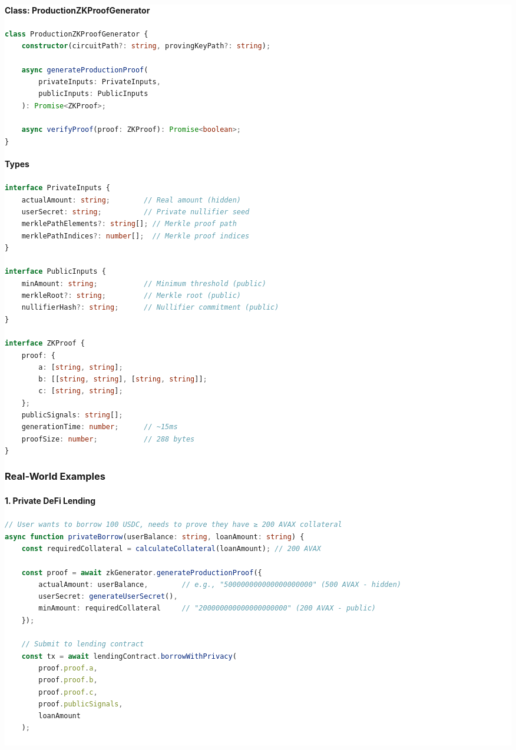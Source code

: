 #### **Class: ProductionZKProofGenerator**
```typescript
class ProductionZKProofGenerator {
    constructor(circuitPath?: string, provingKeyPath?: string);
    
    async generateProductionProof(
        privateInputs: PrivateInputs,
        publicInputs: PublicInputs
    ): Promise<ZKProof>;
    
    async verifyProof(proof: ZKProof): Promise<boolean>;
}
```

#### **Types**
```typescript
interface PrivateInputs {
    actualAmount: string;        // Real amount (hidden)
    userSecret: string;          // Private nullifier seed
    merklePathElements?: string[]; // Merkle proof path
    merklePathIndices?: number[];  // Merkle proof indices
}

interface PublicInputs {
    minAmount: string;           // Minimum threshold (public)
    merkleRoot?: string;         // Merkle root (public)
    nullifierHash?: string;      // Nullifier commitment (public)
}

interface ZKProof {
    proof: {
        a: [string, string];
        b: [[string, string], [string, string]];
        c: [string, string];
    };
    publicSignals: string[];
    generationTime: number;      // ~15ms
    proofSize: number;           // 288 bytes
}
```

### **Real-World Examples**

#### **1. Private DeFi Lending**
```typescript
// User wants to borrow 100 USDC, needs to prove they have ≥ 200 AVAX collateral
async function privateBorrow(userBalance: string, loanAmount: string) {
    const requiredCollateral = calculateCollateral(loanAmount); // 200 AVAX
    
    const proof = await zkGenerator.generateProductionProof({
        actualAmount: userBalance,        // e.g., "500000000000000000000" (500 AVAX - hidden)
        userSecret: generateUserSecret(),
        minAmount: requiredCollateral     // "200000000000000000000" (200 AVAX - public)
    });
    
    // Submit to lending contract
    const tx = await lendingContract.borrowWithPrivacy(
        proof.proof.a,
        proof.proof.b,
        proof.proof.c,
        proof.publicSignals,
        loanAmount
    );
    
```